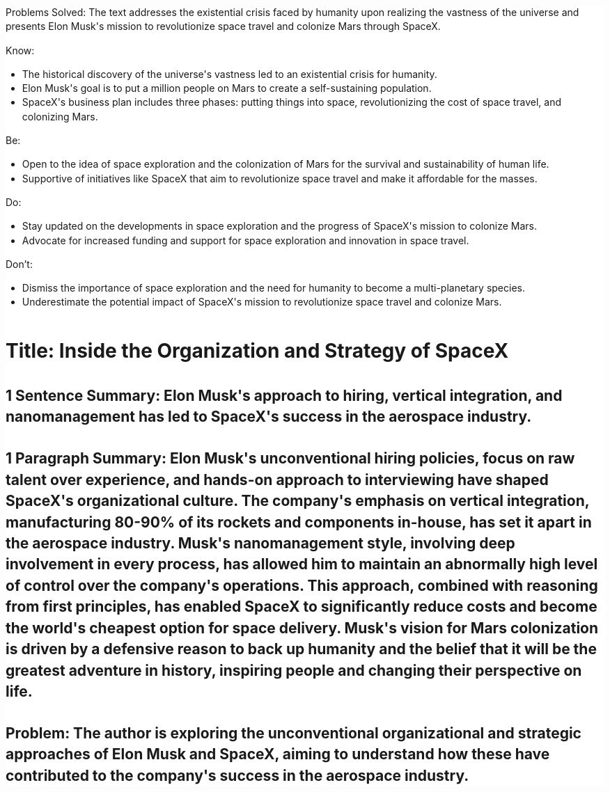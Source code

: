Problems Solved: The text addresses the existential crisis faced by humanity upon realizing the vastness of the universe and presents Elon Musk's mission to revolutionize space travel and colonize Mars through SpaceX.

Know:
- The historical discovery of the universe's vastness led to an existential crisis for humanity.
- Elon Musk's goal is to put a million people on Mars to create a self-sustaining population.
- SpaceX's business plan includes three phases: putting things into space, revolutionizing the cost of space travel, and colonizing Mars.

Be:
- Open to the idea of space exploration and the colonization of Mars for the survival and sustainability of human life.
- Supportive of initiatives like SpaceX that aim to revolutionize space travel and make it affordable for the masses.

Do:
- Stay updated on the developments in space exploration and the progress of SpaceX's mission to colonize Mars.
- Advocate for increased funding and support for space exploration and innovation in space travel.

Don’t:
- Dismiss the importance of space exploration and the need for humanity to become a multi-planetary species.
- Underestimate the potential impact of SpaceX's mission to revolutionize space travel and colonize Mars.

# Title: Inside the Organization and Strategy of SpaceX

## 1 Sentence Summary: Elon Musk's approach to hiring, vertical integration, and nanomanagement has led to SpaceX's success in the aerospace industry.

## 1 Paragraph Summary: Elon Musk's unconventional hiring policies, focus on raw talent over experience, and hands-on approach to interviewing have shaped SpaceX's organizational culture. The company's emphasis on vertical integration, manufacturing 80-90% of its rockets and components in-house, has set it apart in the aerospace industry. Musk's nanomanagement style, involving deep involvement in every process, has allowed him to maintain an abnormally high level of control over the company's operations. This approach, combined with reasoning from first principles, has enabled SpaceX to significantly reduce costs and become the world's cheapest option for space delivery. Musk's vision for Mars colonization is driven by a defensive reason to back up humanity and the belief that it will be the greatest adventure in history, inspiring people and changing their perspective on life.

## Problem: The author is exploring the unconventional organizational and strategic approaches of Elon Musk and SpaceX, aiming to understand how these have contributed to the company's success in the aerospace industry.
